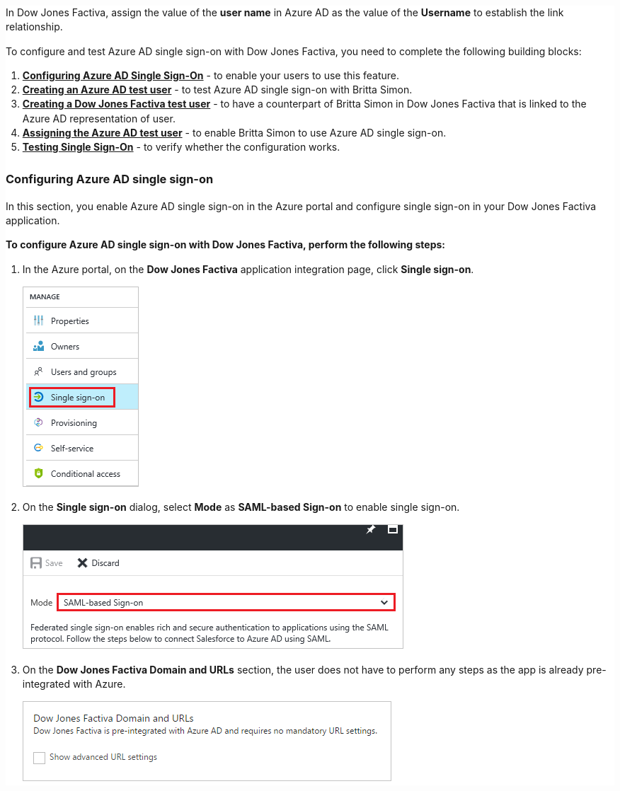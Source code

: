 In Dow Jones Factiva, assign the value of the **user name** in Azure AD as the value of the **Username** to establish the link relationship.

To configure and test Azure AD single sign-on with Dow Jones Factiva, you need to complete the following building blocks:

1. **[Configuring Azure AD Single Sign-On](#configuring-azure-ad-single-sign-on)** - to enable your users to use this feature.
2. **[Creating an Azure AD test user](#creating-an-azure-ad-test-user)** - to test Azure AD single sign-on with Britta Simon.
3. **[Creating a Dow Jones Factiva test user](#creating-a-dow-jones-factiva-test-user)** - to have a counterpart of Britta Simon in Dow Jones Factiva that is linked to the Azure AD representation of user.
4. **[Assigning the Azure AD test user](#assigning-the-azure-ad-test-user)** - to enable Britta Simon to use Azure AD single sign-on.
5. **[Testing Single Sign-On](#testing-single-sign-on)** - to verify whether the configuration works.

### Configuring Azure AD single sign-on

In this section, you enable Azure AD single sign-on in the Azure portal and configure single sign-on in your Dow Jones Factiva application.

**To configure Azure AD single sign-on with Dow Jones Factiva, perform the following steps:**

1. In the Azure portal, on the **Dow Jones Factiva** application integration page, click **Single sign-on**.

	![Configure Single Sign-On][4]

2. On the **Single sign-on** dialog, select **Mode** as	**SAML-based Sign-on** to enable single sign-on.
 
	![Configure Single Sign-On](./media/active-directory-saas-dowjones-factiva-tutorial/tutorial_dowjonesfactiva_samlbase.png)

3. On the **Dow Jones Factiva Domain and URLs** section, the user does not have to perform any steps as the app is already pre-integrated with Azure.

    ![Configure Single Sign-On](./media/active-directory-saas-dowjones-factiva-tutorial/tutorial_dowjonesfactiva_url.png)


[1]: ./media/active-directory-saas-dowjones-factiva-tutorial/tutorial_general_01.png
[2]: ./media/active-directory-saas-dowjones-factiva-tutorial/tutorial_general_02.png
[3]: ./media/active-directory-saas-dowjones-factiva-tutorial/tutorial_general_03.png
[4]: ./media/active-directory-saas-dowjones-factiva-tutorial/tutorial_general_04.png
[100]: ./media/active-directory-saas-dowjones-factiva-tutorial/tutorial_general_100.png
[200]: ./media/active-directory-saas-dowjones-factiva-tutorial/tutorial_general_200.png
[201]: ./media/active-directory-saas-dowjones-factiva-tutorial/tutorial_general_201.png
[202]: ./media/active-directory-saas-dowjones-factiva-tutorial/tutorial_general_202.png
[203]: ./media/active-directory-saas-dowjones-factiva-tutorial/tutorial_general_203.png